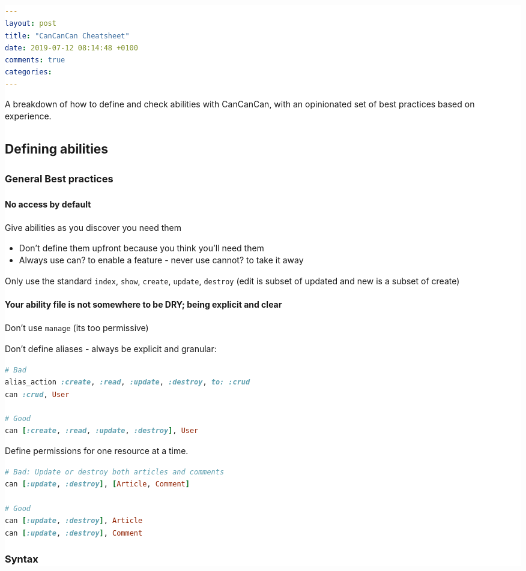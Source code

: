 ```yaml
---
layout: post
title: "CanCanCan Cheatsheet"
date: 2019-07-12 08:14:48 +0100
comments: true
categories: 
---
```


A breakdown of how to define and check abilities with CanCanCan, with an opinionated set of best practices based on experience.


## Defining abilities

### General Best practices 

#### No access by default

Give abilities as you discover you need them 

* Don’t define them upfront because you think you’ll need them
* Always use can? to enable a feature - never use cannot? to take it away

Only use the standard `index`, `show`, `create`, `update`, `destroy` (edit is subset of updated and new is a subset of create)

#### Your ability file is not somewhere to be DRY; being explicit and clear

Don’t use `manage` (its too permissive)

Don’t define aliases - always be explicit and granular:

```ruby
# Bad
alias_action :create, :read, :update, :destroy, to: :crud
can :crud, User

# Good
can [:create, :read, :update, :destroy], User
```

Define permissions for one resource at a time.

```ruby
# Bad: Update or destroy both articles and comments
can [:update, :destroy], [Article, Comment]

# Good
can [:update, :destroy], Article
can [:update, :destroy], Comment
```

### Syntax
